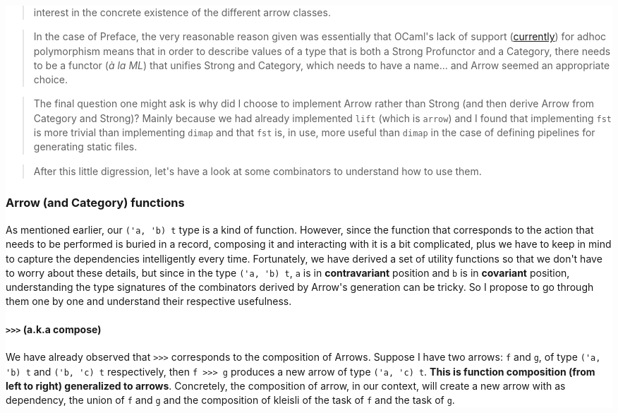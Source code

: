 > interest in the concrete existence of the different arrow classes.

> In the case of Preface, the very reasonable reason given was essentially that
> OCaml's lack of support ([currently](https://arxiv.org/pdf/1512.01895.pdf))
> for adhoc polymorphism means that in order to describe values of a type that
> is both a Strong Profunctor and a Category, there needs to be a functor (_à la
> ML_) that unifies Strong and Category, which needs to have a name... and Arrow
> seemed an appropriate choice.

> The final question one might ask is why did I choose to implement Arrow rather
> than Strong (and then derive Arrow from Category and Strong)? Mainly because
> we had already implemented `lift` (which is `arrow`) and I found that
> implementing `fst` is more trivial than implementing `dimap` and that `fst`
> is, in use, more useful than `dimap` in the case of defining pipelines for
> generating static files.

> After this little digression, let's have a look at some combinators to
> understand how to use them.

### Arrow (and Category) functions

As mentioned earlier, our `('a, 'b) t` type is a kind of function. However,
since the function that corresponds to the action that needs to be performed is
buried in a record, composing it and interacting with it is a bit complicated,
plus we have to keep in mind to capture the dependencies intelligently every
time. Fortunately, we have derived a set of utility functions so that we don't
have to worry about these details, but since in the type `('a, 'b) t`, `a` is in
**contravariant** position and `b` is in **covariant** position, understanding
the type signatures of the combinators derived by Arrow's generation can be
tricky. So I propose to go through them one by one and understand their
respective usefulness.

#### `>>>` (a.k.a compose)

We have already observed that `>>>` corresponds to the composition of Arrows.
Suppose I have two arrows: `f` and `g`, of type `('a, 'b) t` and `('b, 'c) t`
respectively, then `f >>> g` produces a new arrow of type `('a, 'c) t`. **This
is function composition (from left to right) generalized to arrows**.
Concretely, the composition of arrow, in our context, will create a new arrow
with as dependency, the union of `f` and `g` and the composition of kleisli of
the task of `f` and the task of `g`.
